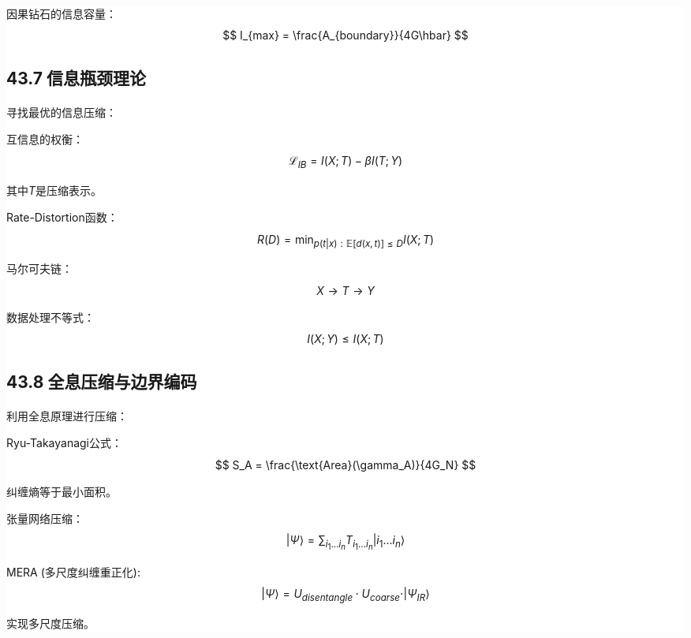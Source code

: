 因果钻石的信息容量：
$$
I_{max} = \frac{A_{boundary}}{4G\hbar}
$$

## 43.7 信息瓶颈理论

寻找最优的信息压缩：

互信息的权衡：
$$
\mathcal{L}_{IB} = I(X;T) - \beta I(T;Y)
$$

其中$T$是压缩表示。

Rate-Distortion函数：
$$
R(D) = \min_{p(t|x): \mathbb{E}[d(x,t)] \leq D} I(X;T)
$$

马尔可夫链：
$$
X \rightarrow T \rightarrow Y
$$

数据处理不等式：
$$
I(X;Y) \leq I(X;T)
$$

## 43.8 全息压缩与边界编码

利用全息原理进行压缩：

Ryu-Takayanagi公式：
$$
S_A = \frac{\text{Area}(\gamma_A)}{4G_N}
$$

纠缠熵等于最小面积。

张量网络压缩：
$$
|\Psi\rangle = \sum_{i_1...i_n} T_{i_1...i_n} |i_1...i_n\rangle
$$

MERA (多尺度纠缠重正化):
$$
|\Psi\rangle = U_{disentangle} \cdot U_{coarse} \cdot |\Psi_{IR}\rangle
$$

实现多尺度压缩。
